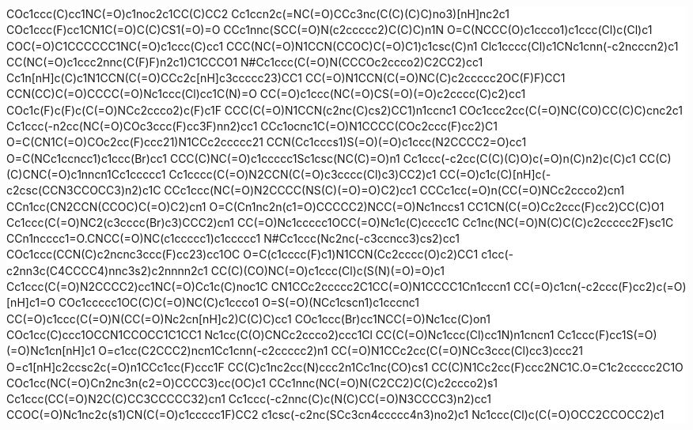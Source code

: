 COc1ccc(C)cc1NC(=O)c1noc2c1CC(C)CC2
Cc1ccn2c(=NC(=O)CCc3nc(C(C)(C)C)no3)[nH]nc2c1
COc1ccc(F)cc1CN1C(=O)C(C)CS1(=O)=O
CCc1nnc(SCC(=O)N(c2ccccc2)C(C)C)n1N
O=C(NCCC(O)c1ccco1)c1ccc(Cl)c(Cl)c1
COC(=O)C1CCCCCC1NC(=O)c1ccc(C)cc1
CCC(NC(=O)N1CCN(CCOC)C(=O)C1)c1csc(C)n1
Clc1cccc(Cl)c1CNc1cnn(-c2ncccn2)c1
CC(NC(=O)c1ccc2nnc(C(F)F)n2c1)C1CCCO1
N#Cc1ccc(C(=O)N(CCCOc2ccco2)C2CC2)cc1
Cc1n[nH]c(C)c1N1CCN(C(=O)CCc2c[nH]c3ccccc23)CC1
CC(=O)N1CCN(C(=O)NC(C)c2ccccc2OC(F)F)CC1
CCN(CC)C(=O)CCCC(=O)Nc1ccc(Cl)cc1C(N)=O
CC(=O)c1ccc(NC(=O)CS(=O)(=O)c2cccc(C)c2)cc1
COc1c(F)c(F)c(C(=O)NCc2ccco2)c(F)c1F
CCC(C(=O)N1CCN(c2nc(C)cs2)CC1)n1ccnc1
COc1ccc2cc(C(=O)NC(CO)CC(C)C)cnc2c1
Cc1ccc(-n2cc(NC(=O)COc3ccc(F)cc3F)nn2)cc1
CCc1ocnc1C(=O)N1CCCC(COc2ccc(F)cc2)C1
O=C(CN1C(=O)COc2cc(F)ccc21)N1CCc2ccccc21
CCN(Cc1cccs1)S(=O)(=O)c1ccc(N2CCCC2=O)cc1
O=C(NCc1ccncc1)c1ccc(Br)cc1
CCC(C)NC(=O)c1ccccc1Sc1csc(NC(C)=O)n1
Cc1ccc(-c2cc(C(C)(C)O)c(=O)n(C)n2)c(C)c1
CC(C)(C)CNC(=O)c1nncn1Cc1ccccc1
Cc1cccc(C(=O)N2CCN(C(=O)c3cccc(Cl)c3)CC2)c1
CC(=O)c1c(C)[nH]c(-c2csc(CCN3CCOCC3)n2)c1C
CCc1ccc(NC(=O)N2CCCC(NS(C)(=O)=O)C2)cc1
CCCc1cc(=O)n(CC(=O)NCc2ccco2)cn1
CCn1cc(CN2CCN(CCOC)C(=O)C2)cn1
O=C(Cn1nc2n(c1=O)CCCCC2)NCC(=O)Nc1nccs1
CC1CN(C(=O)Cc2ccc(F)cc2)CC(C)O1
Cc1ccc(C(=O)NC2(c3cccc(Br)c3)CCC2)cn1
CC(=O)Nc1ccccc1OCC(=O)Nc1c(C)cccc1C
Cc1nc(NC(=O)N(C)C(C)c2ccccc2F)sc1C
CCn1ncccc1=O.CNCC(=O)NC(c1ccccc1)c1ccccc1
N#Cc1ccc(Nc2nc(-c3ccncc3)cs2)cc1
COc1ccc(CCN(C)c2ncnc3ccc(F)cc23)cc1OC
O=C(c1cccc(F)c1)N1CCN(Cc2cccc(O)c2)CC1
c1cc(-c2nn3c(C4CCCC4)nnc3s2)c2nnnn2c1
CC(C)(CO)NC(=O)c1ccc(Cl)c(S(N)(=O)=O)c1
Cc1ccc(C(=O)N2CCCC2)cc1NC(=O)Cc1c(C)noc1C
CN1CCc2ccccc2C1CC(=O)N1CCCC1Cn1cccn1
CC(=O)c1cn(-c2ccc(F)cc2)c(=O)[nH]c1=O
COc1ccccc1OC(C)C(=O)NC(C)c1ccco1
O=S(=O)(NCc1cscn1)c1cccnc1
CC(=O)c1ccc(C(=O)N(CC(=O)Nc2cn[nH]c2)C(C)C)cc1
COc1ccc(Br)cc1NCC(=O)Nc1cc(C)on1
COc1cc(C)ccc1OCCN1CCOCC1C1CC1
Nc1cc(C(O)CNCc2ccco2)ccc1Cl
CC(C(=O)Nc1ccc(Cl)cc1N)n1cncn1
Cc1ccc(F)cc1S(=O)(=O)Nc1cn[nH]c1
O=c1cc(C2CCC2)ncn1Cc1cnn(-c2ccccc2)n1
CC(=O)N1CCc2cc(C(=O)NCc3ccc(Cl)cc3)ccc21
O=c1[nH]c2ccsc2c(=O)n1CCc1cc(F)ccc1F
CC(C)c1nc2cc(N)ccc2n1Cc1nc(CO)cs1
CC(C)N1Cc2cc(F)ccc2NC1C.O=C1c2ccccc2C1O
COc1cc(NC(=O)Cn2nc3n(c2=O)CCCC3)cc(OC)c1
CCc1nnc(NC(=O)N(C2CC2)C(C)c2ccco2)s1
Cc1ccc(CC(=O)N2C(C)CC3CCCCC32)cn1
Cc1ccc(-c2nnc(C)c(N(C)CC(=O)N3CCCC3)n2)cc1
CCOC(=O)Nc1nc2c(s1)CN(C(=O)c1ccccc1F)CC2
c1csc(-c2nc(SCc3cn4ccccc4n3)no2)c1
Nc1ccc(Cl)c(C(=O)OCC2CCOCC2)c1